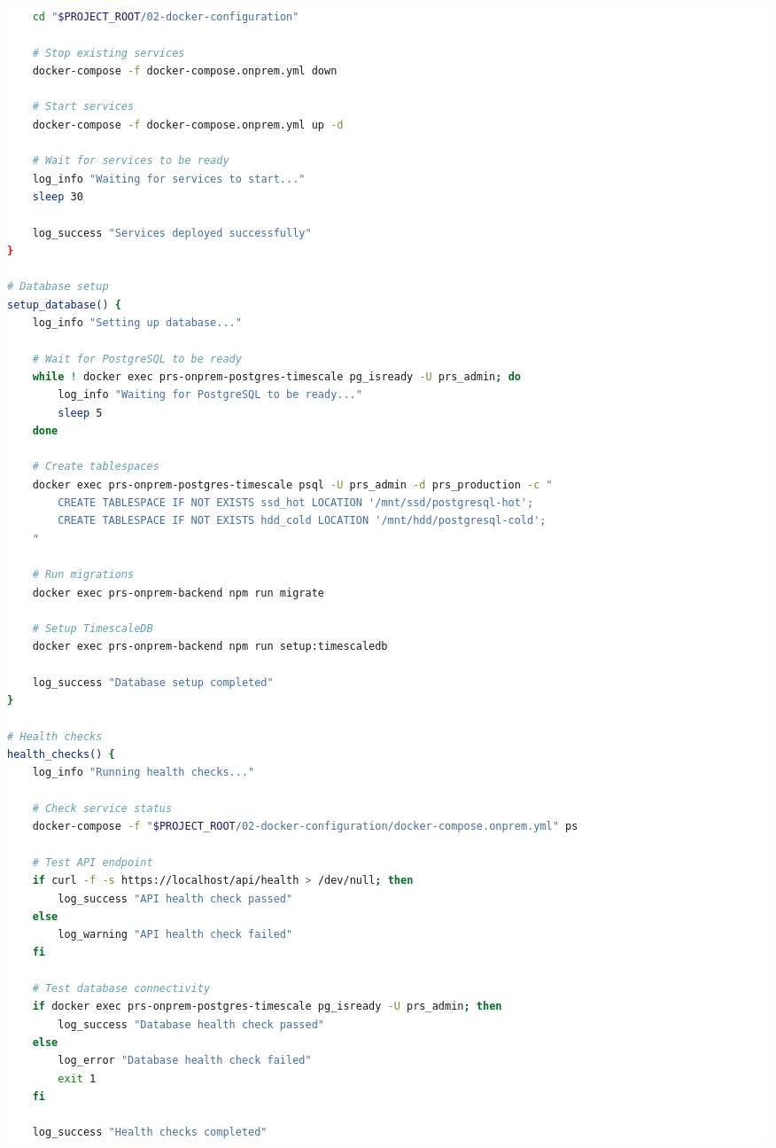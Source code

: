 ```bash
    cd "$PROJECT_ROOT/02-docker-configuration"

    # Stop existing services
    docker-compose -f docker-compose.onprem.yml down

    # Start services
    docker-compose -f docker-compose.onprem.yml up -d

    # Wait for services to be ready
    log_info "Waiting for services to start..."
    sleep 30

    log_success "Services deployed successfully"
}

# Database setup
setup_database() {
    log_info "Setting up database..."

    # Wait for PostgreSQL to be ready
    while ! docker exec prs-onprem-postgres-timescale pg_isready -U prs_admin; do
        log_info "Waiting for PostgreSQL to be ready..."
        sleep 5
    done

    # Create tablespaces
    docker exec prs-onprem-postgres-timescale psql -U prs_admin -d prs_production -c "
        CREATE TABLESPACE IF NOT EXISTS ssd_hot LOCATION '/mnt/ssd/postgresql-hot';
        CREATE TABLESPACE IF NOT EXISTS hdd_cold LOCATION '/mnt/hdd/postgresql-cold';
    "

    # Run migrations
    docker exec prs-onprem-backend npm run migrate

    # Setup TimescaleDB
    docker exec prs-onprem-backend npm run setup:timescaledb

    log_success "Database setup completed"
}

# Health checks
health_checks() {
    log_info "Running health checks..."

    # Check service status
    docker-compose -f "$PROJECT_ROOT/02-docker-configuration/docker-compose.onprem.yml" ps

    # Test API endpoint
    if curl -f -s https://localhost/api/health > /dev/null; then
        log_success "API health check passed"
    else
        log_warning "API health check failed"
    fi

    # Test database connectivity
    if docker exec prs-onprem-postgres-timescale pg_isready -U prs_admin; then
        log_success "Database health check passed"
    else
        log_error "Database health check failed"
        exit 1
    fi

    log_success "Health checks completed"
```